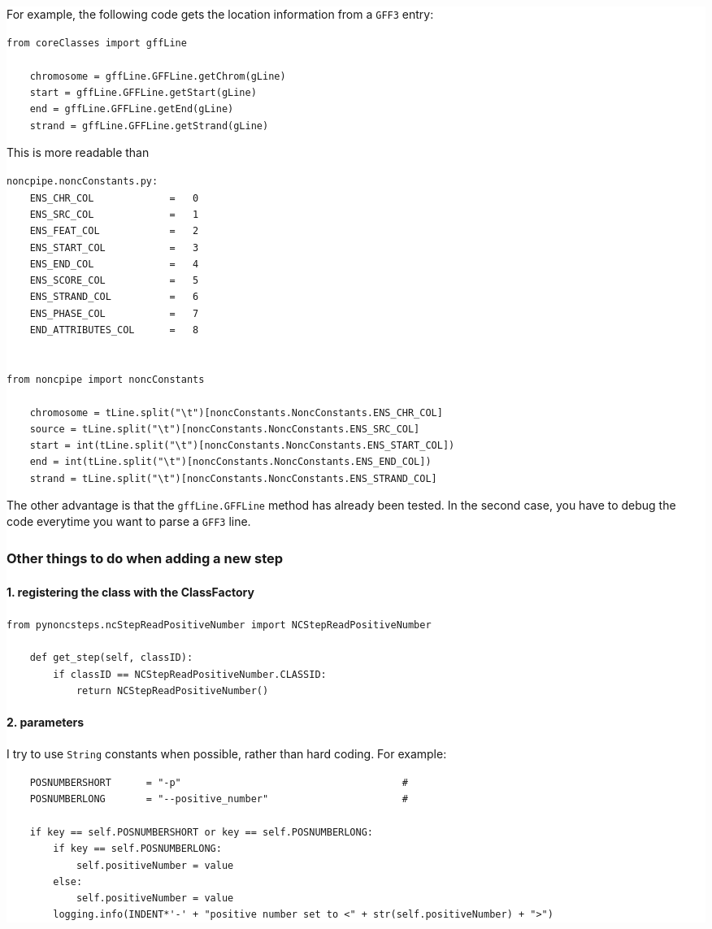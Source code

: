 For example, the following code gets the location information from a `GFF3` entry:

```
from coreClasses import gffLine

    chromosome = gffLine.GFFLine.getChrom(gLine)
    start = gffLine.GFFLine.getStart(gLine)
    end = gffLine.GFFLine.getEnd(gLine)
    strand = gffLine.GFFLine.getStrand(gLine)
```
This is more readable than 

```
noncpipe.noncConstants.py:
    ENS_CHR_COL             =   0
    ENS_SRC_COL             =   1
    ENS_FEAT_COL            =   2
    ENS_START_COL           =   3
    ENS_END_COL             =   4
    ENS_SCORE_COL           =   5
    ENS_STRAND_COL          =   6
    ENS_PHASE_COL           =   7
    END_ATTRIBUTES_COL      =   8


from noncpipe import noncConstants

    chromosome = tLine.split("\t")[noncConstants.NoncConstants.ENS_CHR_COL]
    source = tLine.split("\t")[noncConstants.NoncConstants.ENS_SRC_COL]
    start = int(tLine.split("\t")[noncConstants.NoncConstants.ENS_START_COL])
    end = int(tLine.split("\t")[noncConstants.NoncConstants.ENS_END_COL])
    strand = tLine.split("\t")[noncConstants.NoncConstants.ENS_STRAND_COL]
```
The other advantage is that the `gffLine.GFFLine` method has already been tested. In the second case, you have to debug the code everytime you want to parse a `GFF3` line.

### Other things to do when adding a new step


#### 1. registering the class with the ClassFactory

```
from pynoncsteps.ncStepReadPositiveNumber import NCStepReadPositiveNumber

    def get_step(self, classID):
        if classID == NCStepReadPositiveNumber.CLASSID:
            return NCStepReadPositiveNumber()
```

#### 2. parameters
I try to use `String` constants when possible, rather than hard coding. For example:

```
    POSNUMBERSHORT      = "-p"                                      #
    POSNUMBERLONG       = "--positive_number"                       #
    
    if key == self.POSNUMBERSHORT or key == self.POSNUMBERLONG:
        if key == self.POSNUMBERLONG:
            self.positiveNumber = value
        else:
            self.positiveNumber = value
        logging.info(INDENT*'-' + "positive number set to <" + str(self.positiveNumber) + ">")      
```
